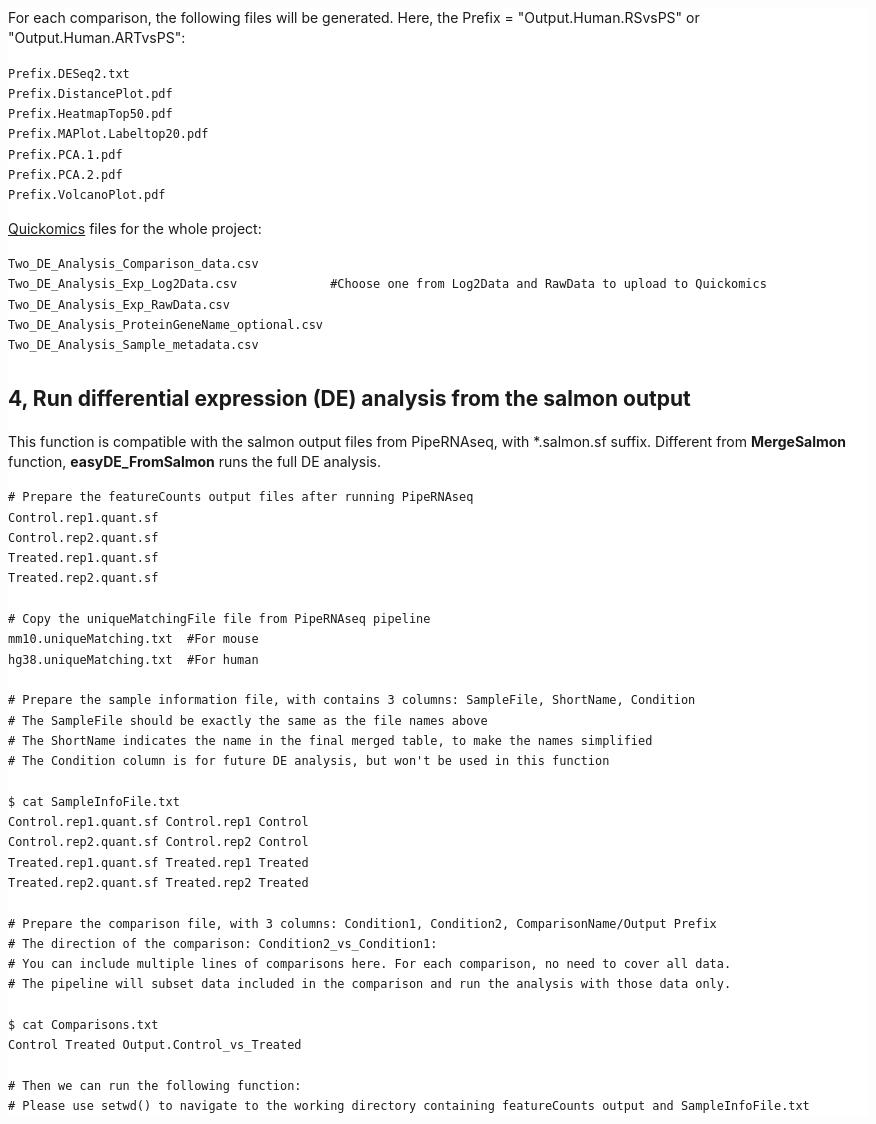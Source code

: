 For each comparison, the following files will be generated. Here, the Prefix = "Output.Human.RSvsPS" or "Output.Human.ARTvsPS":

```
Prefix.DESeq2.txt
Prefix.DistancePlot.pdf
Prefix.HeatmapTop50.pdf
Prefix.MAPlot.Labeltop20.pdf
Prefix.PCA.1.pdf
Prefix.PCA.2.pdf
Prefix.VolcanoPlot.pdf
```

[Quickomics](https://github.com/interactivereport/Quickomics) files for the whole project:

```
Two_DE_Analysis_Comparison_data.csv
Two_DE_Analysis_Exp_Log2Data.csv             #Choose one from Log2Data and RawData to upload to Quickomics
Two_DE_Analysis_Exp_RawData.csv
Two_DE_Analysis_ProteinGeneName_optional.csv
Two_DE_Analysis_Sample_metadata.csv
```

## 4, Run differential expression (DE) analysis from the salmon output

This function is compatible with the salmon output files from PipeRNAseq, with *.salmon.sf suffix. Different from **MergeSalmon** function, **easyDE_FromSalmon** runs the full DE analysis.

```
# Prepare the featureCounts output files after running PipeRNAseq
Control.rep1.quant.sf
Control.rep2.quant.sf
Treated.rep1.quant.sf
Treated.rep2.quant.sf

# Copy the uniqueMatchingFile file from PipeRNAseq pipeline
mm10.uniqueMatching.txt  #For mouse
hg38.uniqueMatching.txt  #For human

# Prepare the sample information file, with contains 3 columns: SampleFile, ShortName, Condition
# The SampleFile should be exactly the same as the file names above
# The ShortName indicates the name in the final merged table, to make the names simplified
# The Condition column is for future DE analysis, but won't be used in this function

$ cat SampleInfoFile.txt
Control.rep1.quant.sf Control.rep1 Control
Control.rep2.quant.sf Control.rep2 Control
Treated.rep1.quant.sf Treated.rep1 Treated
Treated.rep2.quant.sf Treated.rep2 Treated

# Prepare the comparison file, with 3 columns: Condition1, Condition2, ComparisonName/Output Prefix
# The direction of the comparison: Condition2_vs_Condition1:
# You can include multiple lines of comparisons here. For each comparison, no need to cover all data.
# The pipeline will subset data included in the comparison and run the analysis with those data only.

$ cat Comparisons.txt
Control Treated Output.Control_vs_Treated

# Then we can run the following function:
# Please use setwd() to navigate to the working directory containing featureCounts output and SampleInfoFile.txt

```